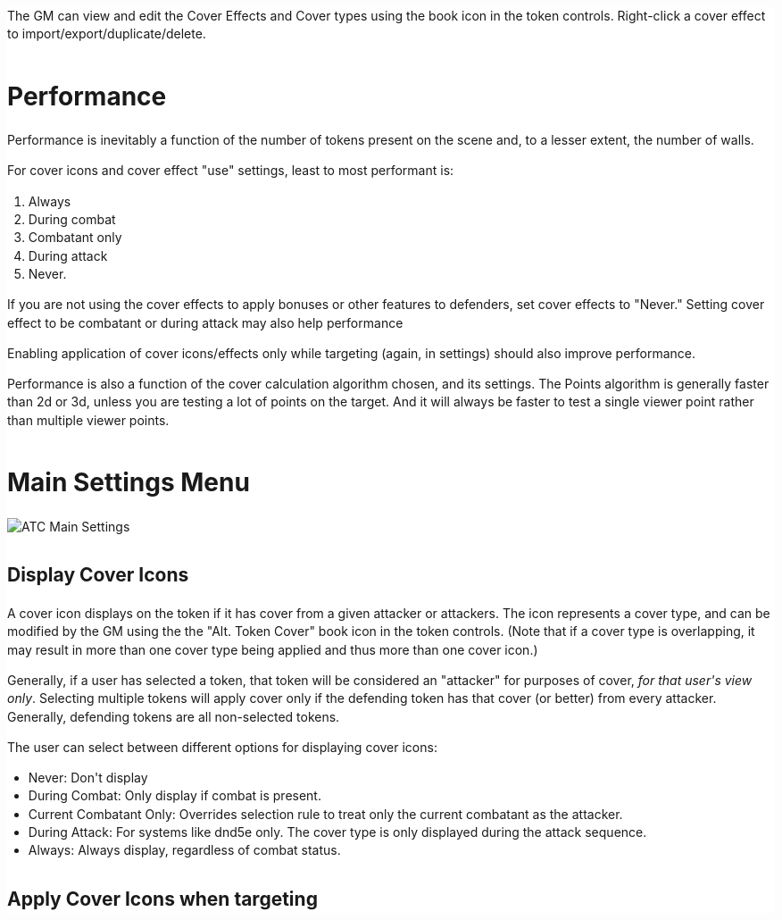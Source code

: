 The GM can view and edit the Cover Effects and Cover types using the book icon in the token controls. Right-click a cover effect to import/export/duplicate/delete.

# Performance

Performance is inevitably a function of the number of tokens present on the scene and, to a lesser extent, the number of walls.

For cover icons and cover effect "use" settings, least to most performant is:
1. Always
2. During combat
3. Combatant only
4. During attack
5. Never.

If you are not using the cover effects to apply bonuses or other features to defenders, set cover effects to "Never." Setting cover effect to be combatant or during attack may also help performance

Enabling application of cover icons/effects only while targeting (again, in settings) should also improve performance.

Performance is also a function of the cover calculation algorithm chosen, and its settings. The Points algorithm is generally faster than 2d or 3d, unless you are testing a lot of points on the target. And it will always be faster to test a single viewer point rather than multiple viewer points.

# Main Settings Menu
<img width="559" alt="ATC Main Settings" src="https://github.com/caewok/fvtt-token-cover/assets/1267134/63bd7a8e-b7d8-446e-985e-a435d5efe459">

## Display Cover Icons

A cover icon displays on the token if it has cover from a given attacker or attackers. The icon represents a cover type, and can be modified by the GM using the the "Alt. Token Cover" book icon in the token controls. (Note that if a cover type is overlapping, it may result in more than one cover type being applied and thus more than one cover icon.)

Generally, if a user has selected a token, that token will be considered an "attacker" for purposes of cover, _for that user's view only_. Selecting multiple tokens will apply cover only if the defending token has that cover (or better) from every attacker. Generally, defending tokens are all non-selected tokens.

The user can select between different options for displaying cover icons:
- Never: Don't display
- During Combat: Only display if combat is present.
- Current Combatant Only: Overrides selection rule to treat only the current combatant as the attacker.
- During Attack: For systems like dnd5e only. The cover type is only displayed during the attack sequence.
- Always: Always display, regardless of combat status.

## Apply Cover Icons when targeting
